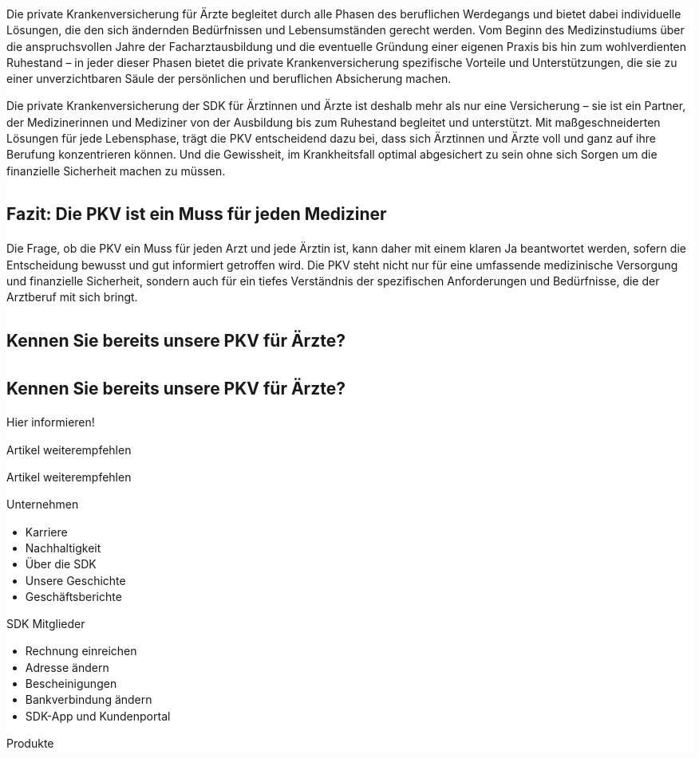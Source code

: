 Die private Kranken­versicherung für Ärzte begleitet durch alle Phasen des
beruflichen Werdegangs und bietet dabei individuelle Lösungen, die den sich
ändernden Bedürfnissen und Lebensumständen gerecht werden. Vom Beginn des
Medizinstudiums über die anspruchsvollen Jahre der Facharztausbildung und die
eventuelle Gründung einer eigenen Praxis bis hin zum wohlverdienten Ruhestand
– in jeder dieser Phasen bietet die private Kranken­versicherung spezifische
Vorteile und Unterstützungen, die sie zu einer unverzichtbaren Säule der
persönlichen und beruflichen Absicherung machen.

Die private Kranken­versicherung der SDK für Ärztinnen und Ärzte ist deshalb
mehr als nur eine Versicherung – sie ist ein Partner, der Medizinerinnen und
Mediziner von der Ausbildung bis zum Ruhestand begleitet und unterstützt. Mit
maßgeschneiderten Lösungen für jede Lebensphase, trägt die PKV entscheidend
dazu bei, dass sich Ärztinnen und Ärzte voll und ganz auf ihre Berufung
konzentrieren können. Und die Gewissheit, im Krankheitsfall optimal
abgesichert zu sein ohne sich Sorgen um die finanzielle Sicherheit machen zu
müssen.

## Fazit: Die PKV ist ein Muss für jeden Mediziner

Die Frage, ob die PKV ein Muss für jeden Arzt und jede Ärztin ist, kann daher
mit einem klaren Ja beantwortet werden, sofern die Entscheidung bewusst und
gut informiert getroffen wird. Die PKV steht nicht nur für eine umfassende
medizinische Versorgung und finanzielle Sicherheit, sondern auch für ein
tiefes Verständnis der spezifischen Anforderungen und Bedürfnisse, die der
Arztberuf mit sich bringt.

## Kennen Sie bereits unsere PKV für Ärzte?

## Kennen Sie bereits unsere PKV für Ärzte?

Hier informieren!

Artikel weiterempfehlen

Artikel weiterempfehlen

Unternehmen

  * Karriere
  * Nachhaltigkeit
  * Über die SDK
  * Unsere Geschichte
  * Geschäftsberichte

SDK Mitglieder

  * Rechnung einreichen
  * Adresse ändern
  * Bescheinigungen
  * Bankverbindung ändern
  * SDK-App und Kun­den­por­tal

Produkte
